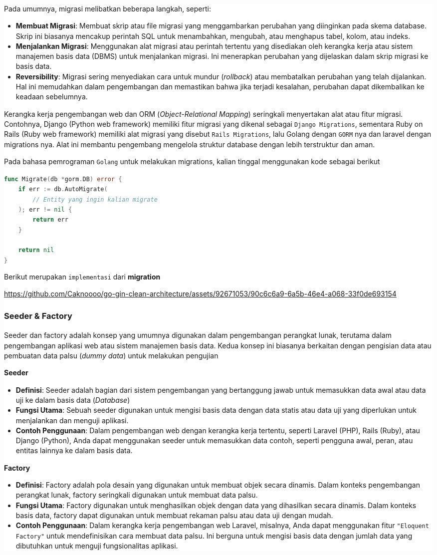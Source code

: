 Pada umumnya, migrasi melibatkan beberapa langkah, seperti:

- **Membuat Migrasi**: Membuat skrip atau file migrasi yang menggambarkan perubahan yang diinginkan pada skema database. Skrip ini biasanya mencakup perintah SQL untuk menambahkan, mengubah, atau menghapus tabel, kolom, atau indeks.
- **Menjalankan Migrasi**: Menggunakan alat migrasi atau perintah tertentu yang disediakan oleh kerangka kerja atau sistem manajemen basis data (DBMS) untuk menjalankan migrasi. Ini menerapkan perubahan yang dijelaskan dalam skrip migrasi ke basis data.
- **Reversibility**: Migrasi sering menyediakan cara untuk mundur (*rollback*) atau membatalkan perubahan yang telah dijalankan. Hal ini memudahkan dalam pengembangan dan memastikan bahwa jika terjadi kesalahan, perubahan dapat dikembalikan ke keadaan sebelumnya.

Kerangka kerja pengembangan web dan ORM (*Object-Relational Mapping*) seringkali menyertakan alat atau fitur migrasi. Contohnya, Django (Python web framework) memiliki fitur migrasi yang dikenal sebagai ``Django Migrations``, sementara Ruby on Rails (Ruby web framework) memiliki alat migrasi yang disebut ``Rails Migrations``, lalu Golang dengan ``GORM`` nya dan laravel dengan migrations nya. Alat ini membantu pengembang mengelola struktur database dengan lebih terstruktur dan aman.

Pada bahasa pemrograman ``Golang`` untuk melakukan migrations, kalian tinggal menggunakan kode sebagai berikut

```go
func Migrate(db *gorm.DB) error {
	if err := db.AutoMigrate(
		// Entity yang ingin kalian migrate
	); err != nil {
		return err
	}

	return nil
}
```

Berikut merupakan ``implementasi`` dari **migration**

https://github.com/Caknoooo/go-gin-clean-architecture/assets/92671053/90c6c6a9-6a5b-46e4-a068-33f0de693154


### Seeder & Factory
Seeder dan factory adalah konsep yang umumnya digunakan dalam pengembangan perangkat lunak, terutama dalam pengembangan aplikasi web atau sistem manajemen basis data. Kedua konsep ini biasanya berkaitan dengan pengisian data atau pembuatan data palsu (*dummy data*) untuk melakukan pengujian

**Seeder**
- **Definisi**: Seeder adalah bagian dari sistem pengembangan yang bertanggung jawab untuk memasukkan data awal atau data uji ke dalam basis data (*Database*)
- **Fungsi Utama**: Sebuah seeder digunakan untuk mengisi basis data dengan data statis atau data uji yang diperlukan untuk menjalankan dan menguji aplikasi.
- **Contoh Penggunaan**: Dalam pengembangan web dengan kerangka kerja tertentu, seperti Laravel (PHP), Rails (Ruby), atau Django (Python), Anda dapat menggunakan seeder untuk memasukkan data contoh, seperti pengguna awal, peran, atau entitas lainnya ke dalam basis data.

**Factory**
- **Definisi**: Factory adalah pola desain yang digunakan untuk membuat objek secara dinamis. Dalam konteks pengembangan perangkat lunak, factory seringkali digunakan untuk membuat data palsu.
- **Fungsi Utama**: Factory digunakan untuk menghasilkan objek dengan data yang dihasilkan secara dinamis. Dalam konteks basis data, factory dapat digunakan untuk membuat rekaman palsu atau data uji dengan mudah.
- **Contoh Penggunaan**: Dalam kerangka kerja pengembangan web Laravel, misalnya, Anda dapat menggunakan fitur ``"Eloquent Factory"`` untuk mendefinisikan cara membuat data palsu. Ini berguna untuk mengisi basis data dengan jumlah data yang dibutuhkan untuk menguji fungsionalitas aplikasi.
